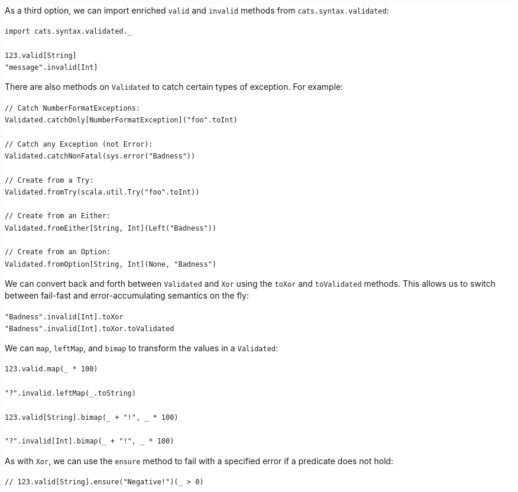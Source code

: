 As a third option, we can import enriched `valid` and `invalid` methods
from `cats.syntax.validated`:

```tut:book
import cats.syntax.validated._

123.valid[String]
"message".invalid[Int]
```

There are also methods on `Validated` to catch certain types of exception.
For example:

```tut:book
// Catch NumberFormatExceptions:
Validated.catchOnly[NumberFormatException]("foo".toInt)

// Catch any Exception (not Error):
Validated.catchNonFatal(sys.error("Badness"))

// Create from a Try:
Validated.fromTry(scala.util.Try("foo".toInt))

// Create from an Either:
Validated.fromEither[String, Int](Left("Badness"))

// Create from an Option:
Validated.fromOption[String, Int](None, "Badness")
```

We can convert back and forth between `Validated` and `Xor`
using the `toXor` and `toValidated` methods.
This allows us to switch between
fail-fast and error-accumulating semantics on the fly:

```tut:book
"Badness".invalid[Int].toXor
"Badness".invalid[Int].toXor.toValidated
```

We can `map`, `leftMap`, and `bimap` to
transform the values in a `Validated`:

```tut:book
123.valid.map(_ * 100)

"?".invalid.leftMap(_.toString)

123.valid[String].bimap(_ + "!", _ * 100)

"?".invalid[Int].bimap(_ + "!", _ * 100)
```

As with `Xor`, we can use the `ensure` method
to fail with a specified error if a predicate does not hold:

```tut:book
// 123.valid[String].ensure("Negative!")(_ > 0)
```
